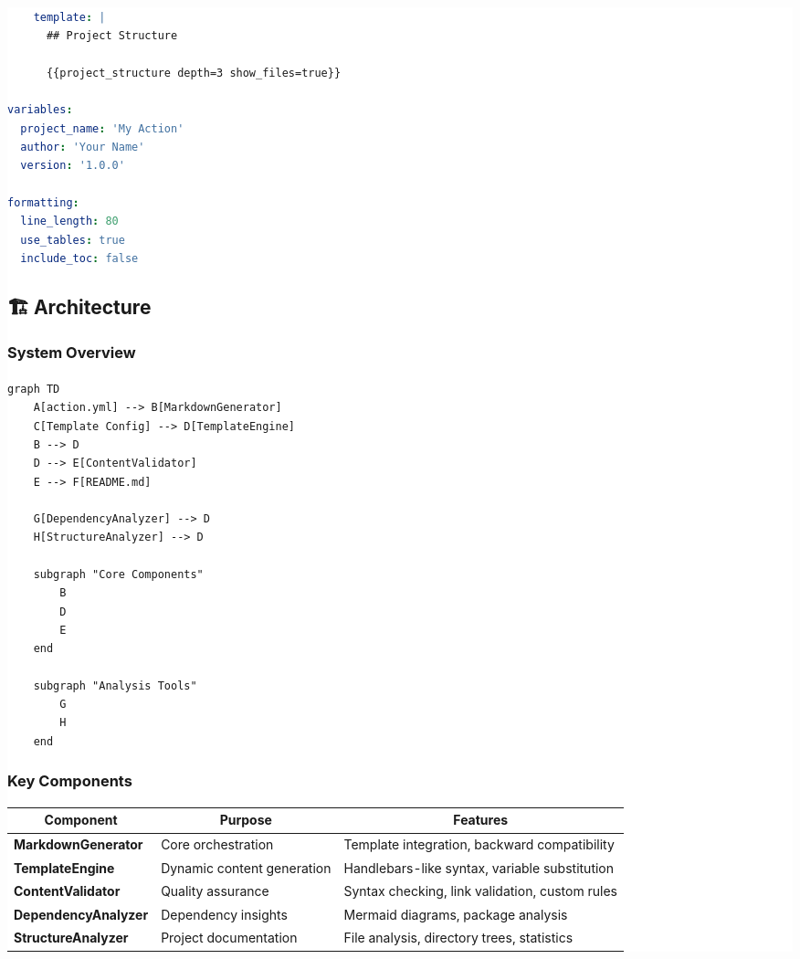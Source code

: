 ```yaml
    template: |
      ## Project Structure

      {{project_structure depth=3 show_files=true}}

variables:
  project_name: 'My Action'
  author: 'Your Name'
  version: '1.0.0'

formatting:
  line_length: 80
  use_tables: true
  include_toc: false
```

## 🏗️ Architecture

### System Overview

```mermaid
graph TD
    A[action.yml] --> B[MarkdownGenerator]
    C[Template Config] --> D[TemplateEngine]
    B --> D
    D --> E[ContentValidator]
    E --> F[README.md]

    G[DependencyAnalyzer] --> D
    H[StructureAnalyzer] --> D

    subgraph "Core Components"
        B
        D
        E
    end

    subgraph "Analysis Tools"
        G
        H
    end
```

### Key Components

| Component              | Purpose                    | Features                                       |
| ---------------------- | -------------------------- | ---------------------------------------------- |
| **MarkdownGenerator**  | Core orchestration         | Template integration, backward compatibility   |
| **TemplateEngine**     | Dynamic content generation | Handlebars-like syntax, variable substitution  |
| **ContentValidator**   | Quality assurance          | Syntax checking, link validation, custom rules |
| **DependencyAnalyzer** | Dependency insights        | Mermaid diagrams, package analysis             |
| **StructureAnalyzer**  | Project documentation      | File analysis, directory trees, statistics     |
